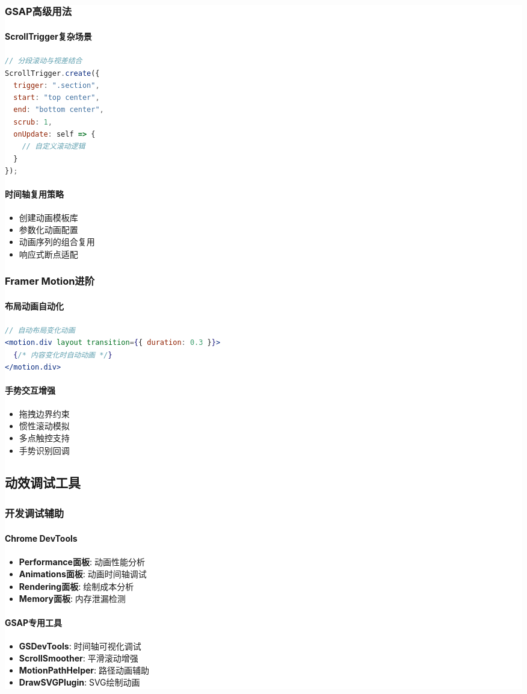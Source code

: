 ### GSAP高级用法
#### ScrollTrigger复杂场景
```javascript
// 分段滚动与视差结合
ScrollTrigger.create({
  trigger: ".section",
  start: "top center",
  end: "bottom center",
  scrub: 1,
  onUpdate: self => {
    // 自定义滚动逻辑
  }
});
```

#### 时间轴复用策略
- 创建动画模板库
- 参数化动画配置
- 动画序列的组合复用
- 响应式断点适配

### Framer Motion进阶
#### 布局动画自动化
```jsx
// 自动布局变化动画
<motion.div layout transition={{ duration: 0.3 }}>
  {/* 内容变化时自动动画 */}
</motion.div>
```

#### 手势交互增强
- 拖拽边界约束
- 惯性滚动模拟
- 多点触控支持
- 手势识别回调

## 动效调试工具

### 开发调试辅助
#### Chrome DevTools
- **Performance面板**: 动画性能分析
- **Animations面板**: 动画时间轴调试
- **Rendering面板**: 绘制成本分析
- **Memory面板**: 内存泄漏检测

#### GSAP专用工具
- **GSDevTools**: 时间轴可视化调试
- **ScrollSmoother**: 平滑滚动增强
- **MotionPathHelper**: 路径动画辅助
- **DrawSVGPlugin**: SVG绘制动画
